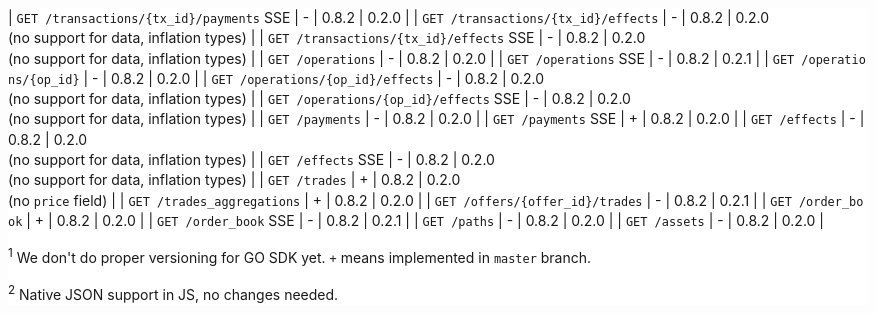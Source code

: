 | `GET /transactions/{tx_id}/payments` SSE      | -                              | 0.8.2  | 0.2.0                                             |
| `GET /transactions/{tx_id}/effects`           | -                              | 0.8.2  | 0.2.0<br />(no support for data, inflation types) |
| `GET /transactions/{tx_id}/effects` SSE       | -                              | 0.8.2  | 0.2.0<br />(no support for data, inflation types) |
| `GET /operations`                             | -                              | 0.8.2  | 0.2.0                                             |
| `GET /operations` SSE                         | -                              | 0.8.2  | 0.2.1                                             |
| `GET /operations/{op_id}`                     | -                              | 0.8.2  | 0.2.0                                             |
| `GET /operations/{op_id}/effects`             | -                              | 0.8.2  | 0.2.0<br />(no support for data, inflation types) |
| `GET /operations/{op_id}/effects` SSE         | -                              | 0.8.2  | 0.2.0<br />(no support for data, inflation types) |
| `GET /payments`                               | -                              | 0.8.2  | 0.2.0                                             |
| `GET /payments` SSE                           | +                              | 0.8.2  | 0.2.0                                             |
| `GET /effects`                                | -                              | 0.8.2  | 0.2.0<br />(no support for data, inflation types) |
| `GET /effects` SSE                            | -                              | 0.8.2  | 0.2.0<br />(no support for data, inflation types) |
| `GET /trades`                                 | +                              | 0.8.2  | 0.2.0<br />(no `price` field)                     |
| `GET /trades_aggregations`                    | +                              | 0.8.2  | 0.2.0                                             |
| `GET /offers/{offer_id}/trades`               | -                              | 0.8.2  | 0.2.1                                             |
| `GET /order_book`                             | +                              | 0.8.2  | 0.2.0                                             |
| `GET /order_book` SSE                         | -                              | 0.8.2  | 0.2.1                                             |
| `GET /paths`                                  | -                              | 0.8.2  | 0.2.0                                             |
| `GET /assets`                                 | -                              | 0.8.2  | 0.2.0                                             |

<sup>1</sup> We don't do proper versioning for GO SDK yet. `+` means implemented in `master` branch.

<sup>2</sup> Native JSON support in JS, no changes needed.
